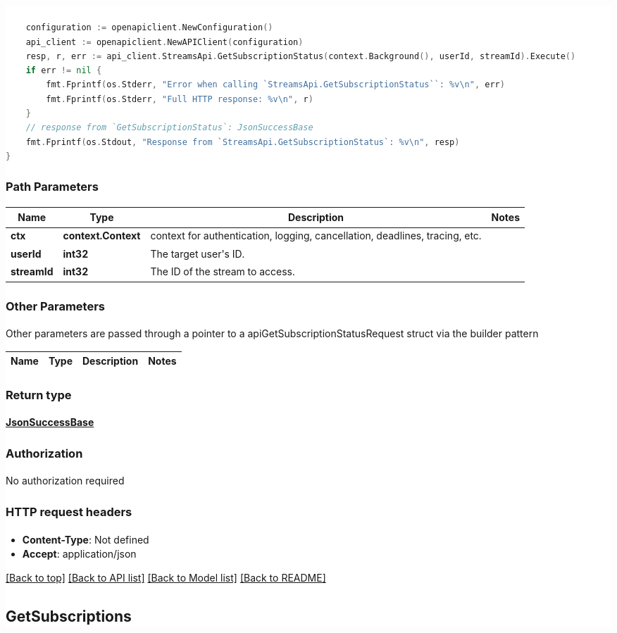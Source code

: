 ```go

    configuration := openapiclient.NewConfiguration()
    api_client := openapiclient.NewAPIClient(configuration)
    resp, r, err := api_client.StreamsApi.GetSubscriptionStatus(context.Background(), userId, streamId).Execute()
    if err != nil {
        fmt.Fprintf(os.Stderr, "Error when calling `StreamsApi.GetSubscriptionStatus``: %v\n", err)
        fmt.Fprintf(os.Stderr, "Full HTTP response: %v\n", r)
    }
    // response from `GetSubscriptionStatus`: JsonSuccessBase
    fmt.Fprintf(os.Stdout, "Response from `StreamsApi.GetSubscriptionStatus`: %v\n", resp)
}
```

### Path Parameters


Name | Type | Description  | Notes
------------- | ------------- | ------------- | -------------
**ctx** | **context.Context** | context for authentication, logging, cancellation, deadlines, tracing, etc.
**userId** | **int32** | The target user&#39;s ID.  | 
**streamId** | **int32** | The ID of the stream to access.  | 

### Other Parameters

Other parameters are passed through a pointer to a apiGetSubscriptionStatusRequest struct via the builder pattern


Name | Type | Description  | Notes
------------- | ------------- | ------------- | -------------



### Return type

[**JsonSuccessBase**](JsonSuccessBase.md)

### Authorization

No authorization required

### HTTP request headers

- **Content-Type**: Not defined
- **Accept**: application/json

[[Back to top]](#) [[Back to API list]](../README.md#documentation-for-api-endpoints)
[[Back to Model list]](../README.md#documentation-for-models)
[[Back to README]](../README.md)


## GetSubscriptions
